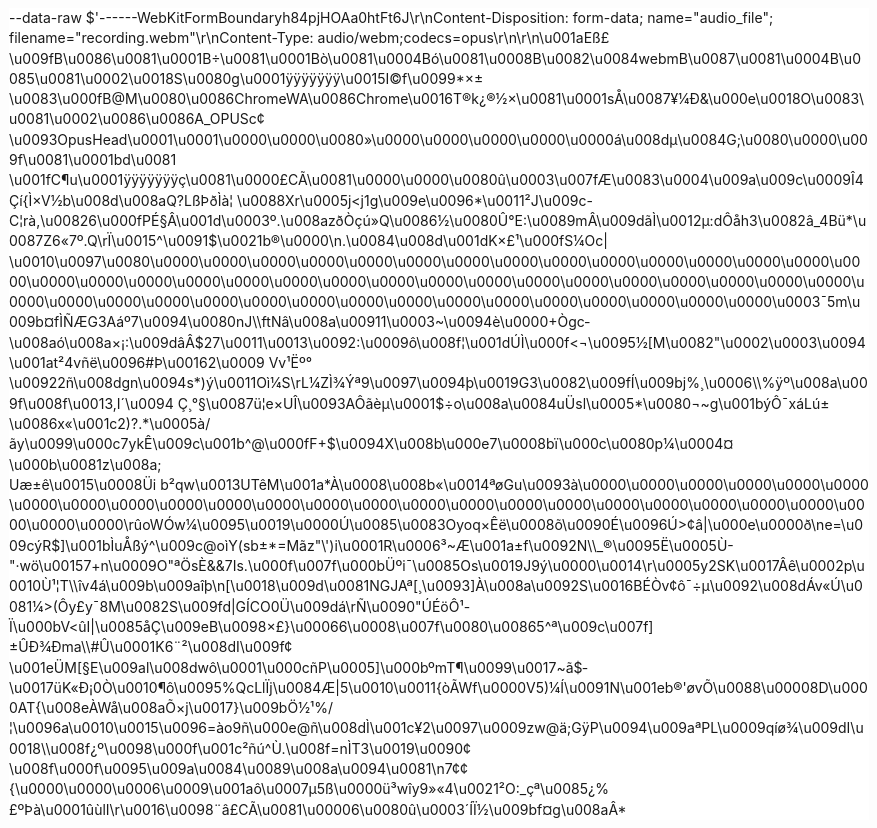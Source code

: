   --data-raw $'------WebKitFormBoundaryh84pjHOAa0htFt6J\r\nContent-Disposition: form-data; name="audio_file"; filename="recording.webm"\r\nContent-Type: audio/webm;codecs=opus\r\n\r\n\u001aEß£\u009fB\u0086\u0081\u0001B÷\u0081\u0001Bò\u0081\u0004Bó\u0081\u0008B\u0082\u0084webmB\u0087\u0081\u0004B\u0085\u0081\u0002\u0018S\u0080g\u0001ÿÿÿÿÿÿÿ\u0015I©f\u0099*×±\u0083\u000fB@M\u0080\u0086ChromeWA\u0086Chrome\u0016T®k¿®½×\u0081\u0001sÅ\u0087¥¼Ð&\u000e\u0018O\u0083\u0081\u0002\u0086\u0086A_OPUSc¢\u0093OpusHead\u0001\u0001\u0000\u0000\u0080»\u0000\u0000\u0000\u0000\u0000á\u008dµ\u0084G;\u0080\u0000\u009f\u0081\u0001bd\u0081 \u001fC¶u\u0001ÿÿÿÿÿÿÿç\u0081\u0000£CÃ\u0081\u0000\u0000\u0080û\u0003\u007fÆ\u0083\u0004\u009a\u009c\u0009Î4Çí{Ì×V½b\u008d\u008aQ?LßÞðÌà¦ \u0088Xr\u0005j<j1g\u009e\u0096*\u0011²J\u009c-C¦rà,\u00826\u000fPÉ§Â\u001d\u0003º.\u008azðÒçú»Q\u0086½\u0080Û°E:\u0089mÂ\u009dãÌ\u0012µ:dÔåh3\u0082â_4Bü*\u0087Z6«7º.Q\rÏ\u0015^\u0091$\u0021b®\u0000\n.\u0084\u008d\u001dK×£¹\u000fS¼Oc| \u0010\u0097\u0080\u0000\u0000\u0000\u0000\u0000\u0000\u0000\u0000\u0000\u0000\u0000\u0000\u0000\u0000\u0000\u0000\u0000\u0000\u0000\u0000\u0000\u0000\u0000\u0000\u0000\u0000\u0000\u0000\u0000\u0000\u0000\u0000\u0000\u0000\u0000\u0000\u0000\u0000\u0000\u0000\u0000\u0000\u0000\u0000\u0000\u0000\u0000\u0000\u0003¯5m\u009b¤fÌÑÆG3Aáº7\u0094\u0080nJ\\ftNâ\u008a\u00911\u0003~\u0094è\u0000+Ògc­\u008aó\u008a×¡:\u009dâÂ$27\u0011\u0013\u0092:\u0009ô\u008f¦\u001dÚÌ\u000f<¬\u0095½[M\u0082"\u0002\u0003\u0094\u001at²4vñë\u0096#Þ\u00162\u0009 Vv¹Ëº°\u00922ñ\u008dgn\u0094s*)ý\u0011Oì¼S\rL¼ZÌ¾Ýª9\u0097\u0094þ\u0019G3\u0082\u009fÍ\u009bj%¸\u0006\\%ÿº\u008a\u009f\u008f\u0013,I´\u0094 Ç¸°§\u0087ü¦e×UÎ\u0093AÔãèµ\u0001$÷o\u008a\u0084uÜsl\u0005*\u0080¬~g\u001býÔ¯xáLú±\u0086x«\u001c2)?.*\u0005à/ãy\u0099\u000c7ykÊ\u009c\u001b^@\u000fF+$\u0094X\u008b\u000e7\u0008bï\u000c\u0080p¼\u0004¤\u000b\u0081z\u008a; Uæ±ê\u0015\u0008Üi b²qw\u0013UTêM\u001a*À\u0008\u008b«\u0014ªøGu\u0093à\u0000\u0000\u0000\u0000\u0000\u0000\u0000\u0000\u0000\u0000\u0000\u0000\u0000\u0000\u0000\u0000\u0000\u0000\u0000\u0000\u0000\u0000\u0000\u0000\u0000\u0000\rûoWÓw¼\u0095\u0019\u0000Ú\u0085\u0083Oyoq×Êë\u0008õ\u0090É\u0096Ú>¢â|\u000e\u0000ð\ne=\u009cýR$]\u001bÌuÅßý^\u009c@oìY(sb±*=Mãz"\')i\u0001R\u0006³~Æ\u001a±f\u0092N\\_®\u0095Ë­\u0005Ù-"·wö\u00157+n\u0009O"ªÖsÈ&&7Is.\u000f\u007f\u000bÜºi¯\u0085Os\u0019J9ý\u0000\u0014\r\u0005y2SK\u0017Âê\u0002p\u0010Ù¹¦T\\îv4á\u009b\u009aîþ\n[\u0018\u009d\u0081NGJAª[¸\u0093]À\u008a\u0092S\u0016BÉÒv¢ô¯÷µ\u0092\u008dÁv«Ú\u0081¼>(Ôy£y¯8M\u0082S\u009fd|GÍCO0Ü\u009dá\rÑ\u0090"ÚÉöÔ¹-Ï\u000bV<ûI|\u0085åÇ\u009eB\u0098×£}\u00066\u0008\u007f\u0080\u00865^ª\u009c\u007f]±ÛÐ¾Ðma\\#Û\u0001K6¨²\u008dI\u009f¢\u001eÜM[§E\u009al\u008dwô\u0001\u000cñP\u0005]\u000bºmT¶\u0099\u0017~ã$­\u0017üK«Ð¡0Ò\u0010¶ô\u0095%QcLlÏj\u0084Æ|5\u0010\u0011{òÃWf\u0000V5)¼Í\u0091N\u001eb®\'øvÕ\u0088\u00008D\u0000AT{\u008eÀWå\u008aÕ×j\u0017}\u009bÖ½¹%/¦\u0096a\u0010\u0015\u0096=ào9ñ\u000e@ñ\u008dÌ\u001c¥2\u0097\u0009zw@ä;GÿP\u0094\u009aªPL\u0009qíø¾\u009dI\u0018\\\u008f¿º\u0098\u000f\u001c²ñú^Ù.\u008f=nÌT3\u0019\u0090¢\u008f\u000f\u0095\u009a\u0084\u0089\u008a\u0094\u0081\n7¢¢{\u0000\u0000\u0006\u0009\u001aô\u0007µ5ß\u0000ü³wîy9»«4\u0021²O:_çª\u0085¿%£ºÞà\u0001ûùlI\r\u0016\u0098¨â£CÃ\u0081\u00006\u0080û\u0003´ÍÏ½\u009bf¤g\u008aÂ*